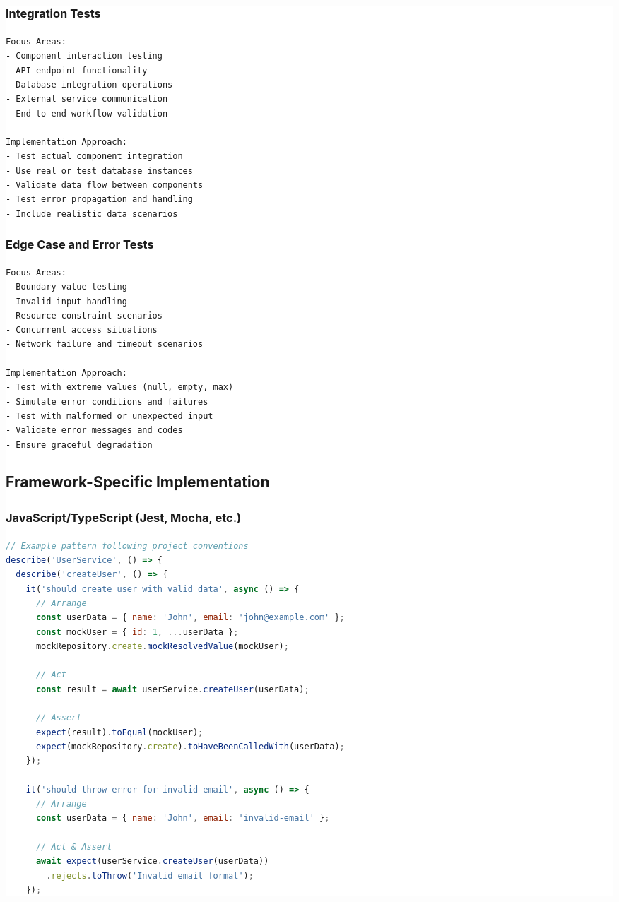 ### Integration Tests
```
Focus Areas:
- Component interaction testing
- API endpoint functionality
- Database integration operations
- External service communication
- End-to-end workflow validation

Implementation Approach:
- Test actual component integration
- Use real or test database instances
- Validate data flow between components
- Test error propagation and handling
- Include realistic data scenarios
```

### Edge Case and Error Tests
```
Focus Areas:
- Boundary value testing
- Invalid input handling
- Resource constraint scenarios
- Concurrent access situations
- Network failure and timeout scenarios

Implementation Approach:
- Test with extreme values (null, empty, max)
- Simulate error conditions and failures
- Test with malformed or unexpected input
- Validate error messages and codes
- Ensure graceful degradation
```

## Framework-Specific Implementation

### JavaScript/TypeScript (Jest, Mocha, etc.)
```javascript
// Example pattern following project conventions
describe('UserService', () => {
  describe('createUser', () => {
    it('should create user with valid data', async () => {
      // Arrange
      const userData = { name: 'John', email: 'john@example.com' };
      const mockUser = { id: 1, ...userData };
      mockRepository.create.mockResolvedValue(mockUser);
      
      // Act
      const result = await userService.createUser(userData);
      
      // Assert
      expect(result).toEqual(mockUser);
      expect(mockRepository.create).toHaveBeenCalledWith(userData);
    });
    
    it('should throw error for invalid email', async () => {
      // Arrange
      const userData = { name: 'John', email: 'invalid-email' };
      
      // Act & Assert
      await expect(userService.createUser(userData))
        .rejects.toThrow('Invalid email format');
    });
```
